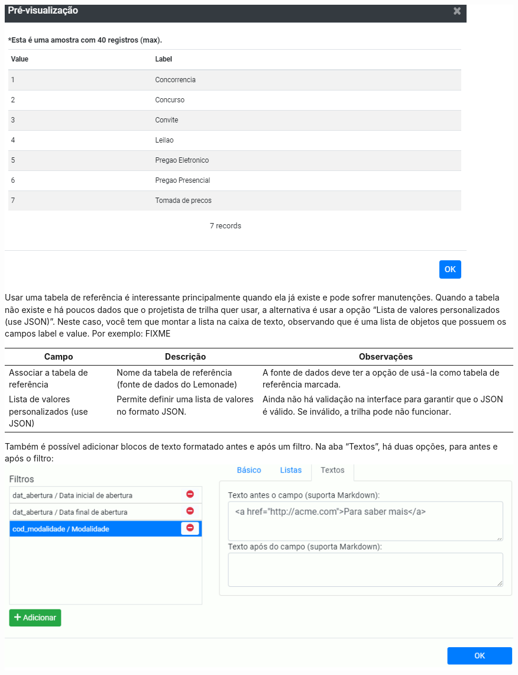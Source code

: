![Amostra tabelas de referência](./preview-reference-table.png)

Usar uma tabela de referência é interessante principalmente quando ela já existe e pode sofrer manutenções. Quando a tabela não existe e há poucos dados que o projetista de trilha quer usar, a alternativa é usar a opção “Lista de valores personalizados (use JSON)”. Neste caso, você tem que montar a lista na caixa de texto, observando que é uma lista de objetos que possuem os campos label e value. Por exemplo:
FIXME

| Campo | Descrição | Observações |
| ------| ----------| ------------|
| Associar a tabela de referência | Nome da tabela de referência (fonte de dados do Lemonade) | A fonte de dados deve ter a opção de usá-la como tabela de referência marcada.| 
| Lista de valores personalizados (use JSON) | Permite definir uma lista de valores no formato JSON. | Ainda não há validação na interface para garantir que o JSON é válido. Se inválido, a trilha pode não funcionar. |

Também é possível adicionar blocos de texto formatado antes e após um filtro. Na aba “Textos”, há duas opções, para antes e após o filtro:
![Adicionando texto](./custom-text.png)
